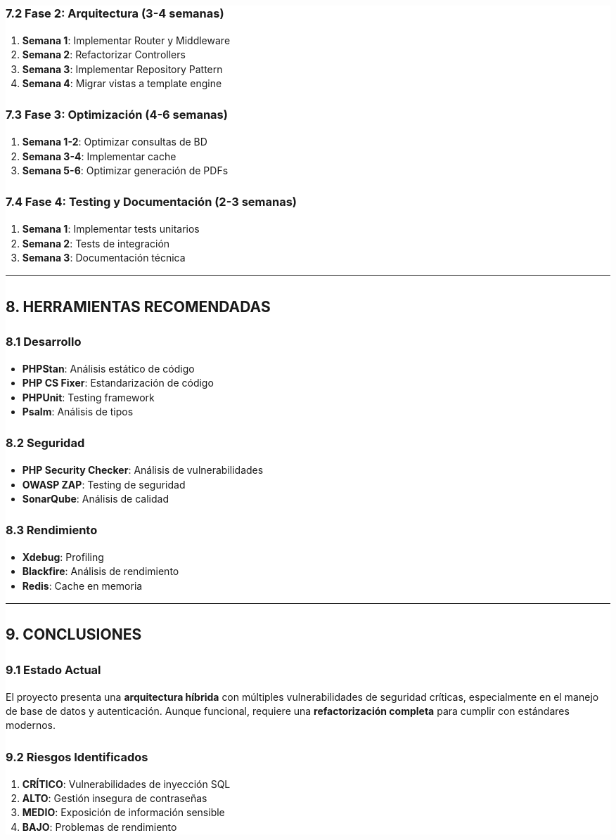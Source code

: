 ### 7.2 Fase 2: Arquitectura (3-4 semanas)
1. **Semana 1**: Implementar Router y Middleware
2. **Semana 2**: Refactorizar Controllers
3. **Semana 3**: Implementar Repository Pattern
4. **Semana 4**: Migrar vistas a template engine

### 7.3 Fase 3: Optimización (4-6 semanas)
1. **Semana 1-2**: Optimizar consultas de BD
2. **Semana 3-4**: Implementar cache
3. **Semana 5-6**: Optimizar generación de PDFs

### 7.4 Fase 4: Testing y Documentación (2-3 semanas)
1. **Semana 1**: Implementar tests unitarios
2. **Semana 2**: Tests de integración
3. **Semana 3**: Documentación técnica

---

## 8. HERRAMIENTAS RECOMENDADAS

### 8.1 Desarrollo
- **PHPStan**: Análisis estático de código
- **PHP CS Fixer**: Estandarización de código
- **PHPUnit**: Testing framework
- **Psalm**: Análisis de tipos

### 8.2 Seguridad
- **PHP Security Checker**: Análisis de vulnerabilidades
- **OWASP ZAP**: Testing de seguridad
- **SonarQube**: Análisis de calidad

### 8.3 Rendimiento
- **Xdebug**: Profiling
- **Blackfire**: Análisis de rendimiento
- **Redis**: Cache en memoria

---

## 9. CONCLUSIONES

### 9.1 Estado Actual
El proyecto presenta una **arquitectura híbrida** con múltiples vulnerabilidades de seguridad críticas, especialmente en el manejo de base de datos y autenticación. Aunque funcional, requiere una **refactorización completa** para cumplir con estándares modernos.

### 9.2 Riesgos Identificados
1. **CRÍTICO**: Vulnerabilidades de inyección SQL
2. **ALTO**: Gestión insegura de contraseñas
3. **MEDIO**: Exposición de información sensible
4. **BAJO**: Problemas de rendimiento
